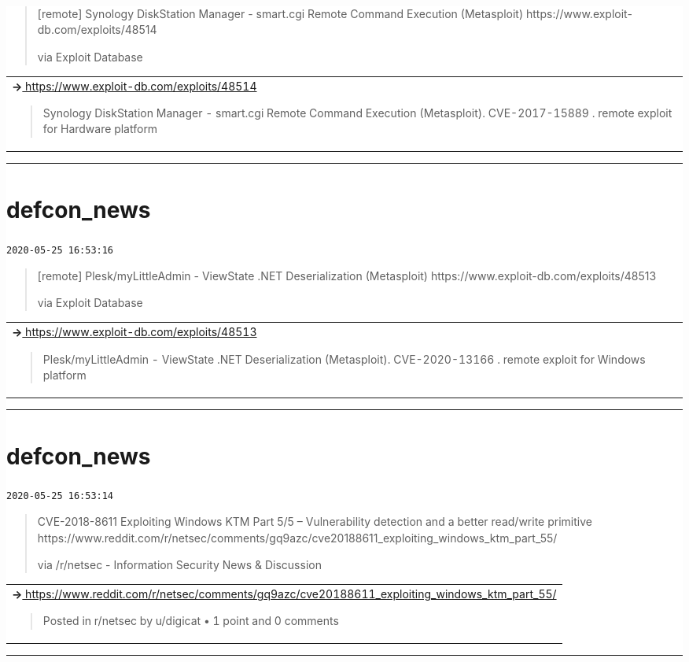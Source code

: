 <blockquote>
[remote] Synology DiskStation Manager - smart.cgi Remote Command Execution (Metasploit)
https://www.exploit-db.com/exploits/48514

via Exploit Database
</blockquote>

<table><tr><td><b>→</b><a href="https://www.exploit-db.com/exploits/48514">
https://www.exploit-db.com/exploits/48514
</a>
<blockquote>
Synology DiskStation Manager - smart.cgi Remote Command Execution (Metasploit). CVE-2017-15889 . remote exploit for Hardware platform
</blockquote>
</td></tr></table>

---

# defcon_news
`2020-05-25 16:53:16`

<blockquote>
[remote] Plesk/myLittleAdmin - ViewState .NET Deserialization (Metasploit)
https://www.exploit-db.com/exploits/48513

via Exploit Database
</blockquote>

<table><tr><td><b>→</b><a href="https://www.exploit-db.com/exploits/48513">
https://www.exploit-db.com/exploits/48513
</a>
<blockquote>
Plesk/myLittleAdmin - ViewState .NET Deserialization (Metasploit). CVE-2020-13166 . remote exploit for Windows platform
</blockquote>
</td></tr></table>

---

# defcon_news
`2020-05-25 16:53:14`

<blockquote>
CVE-2018-8611 Exploiting Windows KTM Part 5/5 – Vulnerability detection and a better read/write primitive
https://www.reddit.com/r/netsec/comments/gq9azc/cve20188611_exploiting_windows_ktm_part_55/

via /r/netsec - Information Security News &amp; Discussion
</blockquote>

<table><tr><td><b>→</b><a href="https://www.reddit.com/r/netsec/comments/gq9azc/cve20188611_exploiting_windows_ktm_part_55/">
https://www.reddit.com/r/netsec/comments/gq9azc/cve20188611_exploiting_windows_ktm_part_55/
</a>
<blockquote>
Posted in r/netsec by u/digicat • 1 point and 0 comments
</blockquote>
</td></tr></table>

---